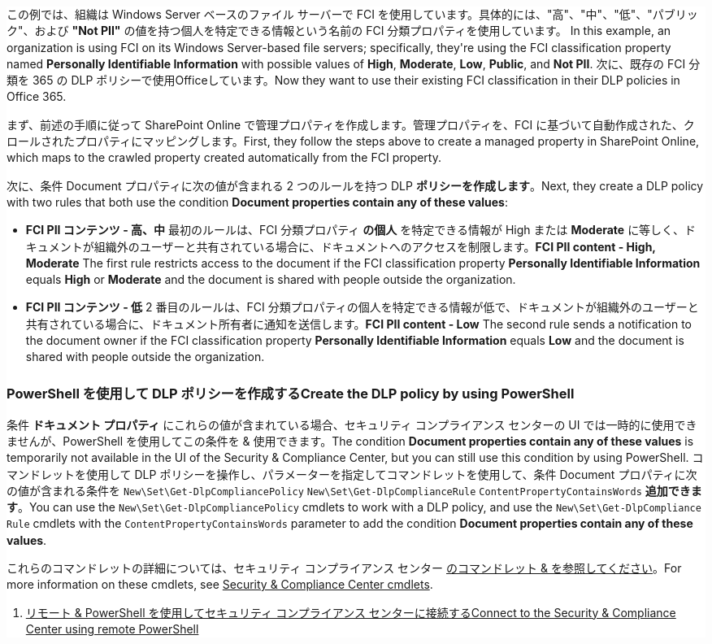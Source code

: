 <span data-ttu-id="d6a9e-157">この例では、組織は Windows Server ベースのファイル サーバーで FCI を使用しています。具体的には、"高"、"中"、"低"、"パブリック"、および **"Not PII"** の値を持つ個人を特定できる情報という名前の FCI 分類プロパティを使用しています。   </span><span class="sxs-lookup"><span data-stu-id="d6a9e-157">In this example, an organization is using FCI on its Windows Server-based file servers; specifically, they're using the FCI classification property named **Personally Identifiable Information** with possible values of **High**, **Moderate**, **Low**, **Public**, and **Not PII**.</span></span> <span data-ttu-id="d6a9e-158">次に、既存の FCI 分類を 365 の DLP ポリシーで使用Officeしています。</span><span class="sxs-lookup"><span data-stu-id="d6a9e-158">Now they want to use their existing FCI classification in their DLP policies in Office 365.</span></span>

<span data-ttu-id="d6a9e-159">まず、前述の手順に従って SharePoint Online で管理プロパティを作成します。管理プロパティを、FCI に基づいて自動作成された、クロールされたプロパティにマッピングします。</span><span class="sxs-lookup"><span data-stu-id="d6a9e-159">First, they follow the steps above to create a managed property in SharePoint Online, which maps to the crawled property created automatically from the FCI property.</span></span>

<span data-ttu-id="d6a9e-160">次に、条件 Document プロパティに次の値が含まれる 2 つのルールを持つ DLP **ポリシーを作成します**。</span><span class="sxs-lookup"><span data-stu-id="d6a9e-160">Next, they create a DLP policy with two rules that both use the condition **Document properties contain any of these values**:</span></span>

- <span data-ttu-id="d6a9e-161">**FCI PII コンテンツ - 高、中** 最初のルールは、FCI 分類プロパティ **の個人** を特定できる情報が High または **Moderate** に等しく、ドキュメントが組織外のユーザーと共有されている場合に、ドキュメントへのアクセスを制限します。</span><span class="sxs-lookup"><span data-stu-id="d6a9e-161">**FCI PII content - High, Moderate** The first rule restricts access to the document if the FCI classification property **Personally Identifiable Information** equals **High** or **Moderate** and the document is shared with people outside the organization.</span></span>

- <span data-ttu-id="d6a9e-162">**FCI PII コンテンツ - 低** 2 番目のルールは、FCI 分類プロパティの個人を特定できる情報が低で、ドキュメントが組織外のユーザーと共有されている場合に、ドキュメント所有者に通知を送信します。</span><span class="sxs-lookup"><span data-stu-id="d6a9e-162">**FCI PII content - Low** The second rule sends a notification to the document owner if the FCI classification property **Personally Identifiable Information** equals **Low** and the document is shared with people outside the organization.</span></span>

### <a name="create-the-dlp-policy-by-using-powershell"></a><span data-ttu-id="d6a9e-163">PowerShell を使用して DLP ポリシーを作成する</span><span class="sxs-lookup"><span data-stu-id="d6a9e-163">Create the DLP policy by using PowerShell</span></span>

<span data-ttu-id="d6a9e-164">条件 **ドキュメント プロパティ** にこれらの値が含まれている場合、セキュリティ コンプライアンス センターの UI では一時的に使用できませんが、PowerShell を使用してこの条件を &amp; 使用できます。</span><span class="sxs-lookup"><span data-stu-id="d6a9e-164">The condition **Document properties contain any of these values** is temporarily not available in the UI of the Security &amp; Compliance Center, but you can still use this condition by using PowerShell.</span></span> <span data-ttu-id="d6a9e-165">コマンドレットを使用して DLP ポリシーを操作し、パラメーターを指定してコマンドレットを使用して、条件 Document プロパティに次の値が含まれる条件を  `New\Set\Get-DlpCompliancePolicy`  `New\Set\Get-DlpComplianceRule`  `ContentPropertyContainsWords` **追加できます**。</span><span class="sxs-lookup"><span data-stu-id="d6a9e-165">You can use the  `New\Set\Get-DlpCompliancePolicy` cmdlets to work with a DLP policy, and use the  `New\Set\Get-DlpComplianceRule` cmdlets with the  `ContentPropertyContainsWords` parameter to add the condition **Document properties contain any of these values**.</span></span>

<span data-ttu-id="d6a9e-166">これらのコマンドレットの詳細については、セキュリティ コンプライアンス センター [のコマンドレット &amp; を参照してください](https://go.microsoft.com/fwlink/?LinkID=799772&amp;clcid=0x409)。</span><span class="sxs-lookup"><span data-stu-id="d6a9e-166">For more information on these cmdlets, see [Security &amp; Compliance Center cmdlets](https://go.microsoft.com/fwlink/?LinkID=799772&amp;clcid=0x409).</span></span>

1. [<span data-ttu-id="d6a9e-167">リモート &amp; PowerShell を使用してセキュリティ コンプライアンス センターに接続する</span><span class="sxs-lookup"><span data-stu-id="d6a9e-167">Connect to the Security &amp; Compliance Center using remote PowerShell</span></span>](https://go.microsoft.com/fwlink/?LinkID=799771&amp;clcid=0x409)
